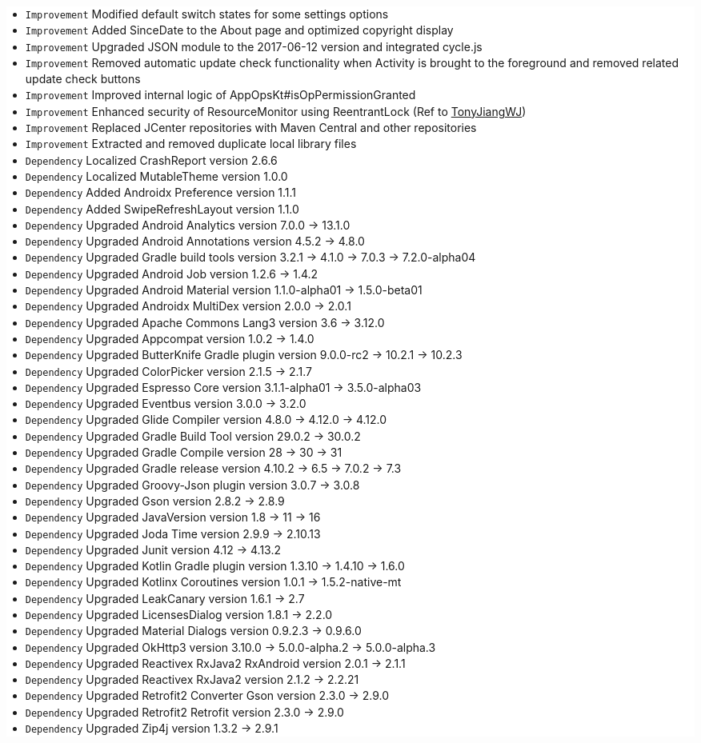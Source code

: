 * `Improvement` Modified default switch states for some settings options
* `Improvement` Added SinceDate to the About page and optimized copyright display
* `Improvement` Upgraded JSON module to the 2017-06-12 version and integrated cycle.js
* `Improvement` Removed automatic update check functionality when Activity is brought to the foreground and removed related update check buttons
* `Improvement` Improved internal logic of AppOpsKt#isOpPermissionGranted
* `Improvement` Enhanced security of ResourceMonitor using ReentrantLock (Ref to [TonyJiangWJ](https://github.com/TonyJiangWJ))
* `Improvement` Replaced JCenter repositories with Maven Central and other repositories
* `Improvement` Extracted and removed duplicate local library files
* `Dependency` Localized CrashReport version 2.6.6
* `Dependency` Localized MutableTheme version 1.0.0
* `Dependency` Added Androidx Preference version 1.1.1
* `Dependency` Added SwipeRefreshLayout version 1.1.0
* `Dependency` Upgraded Android Analytics version 7.0.0 -> 13.1.0
* `Dependency` Upgraded Android Annotations version 4.5.2 -> 4.8.0
* `Dependency` Upgraded Gradle build tools version 3.2.1 -> 4.1.0 -> 7.0.3 -> 7.2.0-alpha04
* `Dependency` Upgraded Android Job version 1.2.6 -> 1.4.2
* `Dependency` Upgraded Android Material version 1.1.0-alpha01 -> 1.5.0-beta01
* `Dependency` Upgraded Androidx MultiDex version 2.0.0 -> 2.0.1
* `Dependency` Upgraded Apache Commons Lang3 version 3.6 -> 3.12.0
* `Dependency` Upgraded Appcompat version 1.0.2 -> 1.4.0
* `Dependency` Upgraded ButterKnife Gradle plugin version 9.0.0-rc2 -> 10.2.1 -> 10.2.3
* `Dependency` Upgraded ColorPicker version 2.1.5 -> 2.1.7
* `Dependency` Upgraded Espresso Core version 3.1.1-alpha01 -> 3.5.0-alpha03
* `Dependency` Upgraded Eventbus version 3.0.0 -> 3.2.0
* `Dependency` Upgraded Glide Compiler version 4.8.0 -> 4.12.0 -> 4.12.0
* `Dependency` Upgraded Gradle Build Tool version 29.0.2 -> 30.0.2
* `Dependency` Upgraded Gradle Compile version 28 -> 30 -> 31
* `Dependency` Upgraded Gradle release version 4.10.2 -> 6.5 -> 7.0.2 -> 7.3
* `Dependency` Upgraded Groovy-Json plugin version 3.0.7 -> 3.0.8
* `Dependency` Upgraded Gson version 2.8.2 -> 2.8.9
* `Dependency` Upgraded JavaVersion version 1.8 -> 11 -> 16
* `Dependency` Upgraded Joda Time version 2.9.9 -> 2.10.13
* `Dependency` Upgraded Junit version 4.12 -> 4.13.2
* `Dependency` Upgraded Kotlin Gradle plugin version 1.3.10 -> 1.4.10 -> 1.6.0
* `Dependency` Upgraded Kotlinx Coroutines version 1.0.1 -> 1.5.2-native-mt
* `Dependency` Upgraded LeakCanary version 1.6.1 -> 2.7
* `Dependency` Upgraded LicensesDialog version 1.8.1 -> 2.2.0
* `Dependency` Upgraded Material Dialogs version 0.9.2.3 -> 0.9.6.0
* `Dependency` Upgraded OkHttp3 version 3.10.0 -> 5.0.0-alpha.2 -> 5.0.0-alpha.3
* `Dependency` Upgraded Reactivex RxJava2 RxAndroid version 2.0.1 -> 2.1.1
* `Dependency` Upgraded Reactivex RxJava2 version 2.1.2 -> 2.2.21
* `Dependency` Upgraded Retrofit2 Converter Gson version 2.3.0 -> 2.9.0
* `Dependency` Upgraded Retrofit2 Retrofit version 2.3.0 -> 2.9.0
* `Dependency` Upgraded Zip4j version 1.3.2 -> 2.9.1